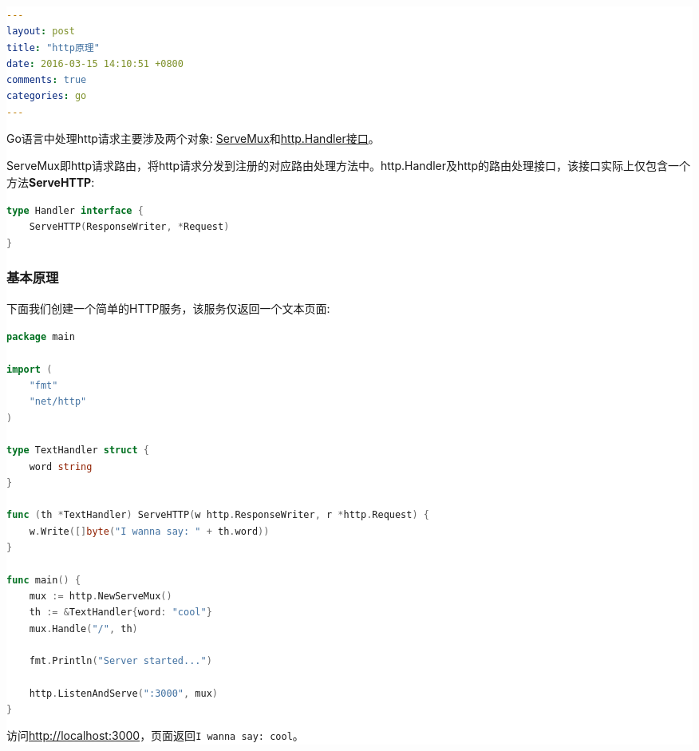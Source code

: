 ```yaml
---
layout: post
title: "http原理"
date: 2016-03-15 14:10:51 +0800
comments: true
categories: go
---
```


Go语言中处理http请求主要涉及两个对象: [ServeMux](https://golang.org/pkg/net/http/#ServeMux)和[http.Handler接口](https://golang.org/pkg/net/http/#Handler)。

ServeMux即http请求路由，将http请求分发到注册的对应路由处理方法中。http.Handler及http的路由处理接口，该接口实际上仅包含一个方法**ServeHTTP**:

```go src/net/http/server.go
type Handler interface {
	ServeHTTP(ResponseWriter, *Request)
}
```


### 基本原理

下面我们创建一个简单的HTTP服务，该服务仅返回一个文本页面:

```go main.go
package main

import (
	"fmt"
	"net/http"
)

type TextHandler struct {
	word string
}

func (th *TextHandler) ServeHTTP(w http.ResponseWriter, r *http.Request) {
	w.Write([]byte("I wanna say: " + th.word))
}

func main() {
	mux := http.NewServeMux()
	th := &TextHandler{word: "cool"}
	mux.Handle("/", th)

	fmt.Println("Server started...")

	http.ListenAndServe(":3000", mux)
}
```

访问[http://localhost:3000](http://localhost:3000)，页面返回`I wanna say: cool`。
